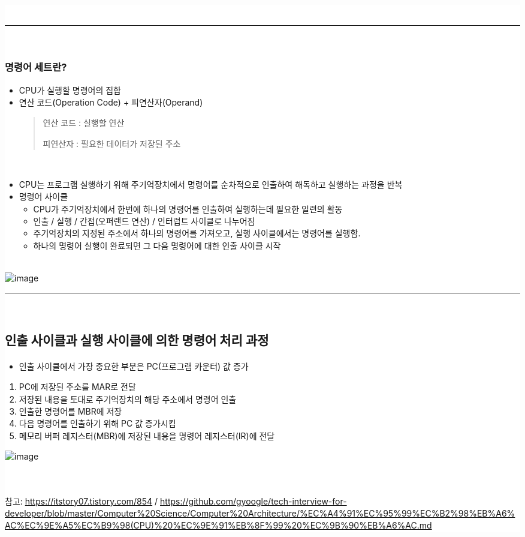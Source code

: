 <br>

---

<br>


### 명령어 세트란?
- CPU가 실행할 명령어의 집합
- 연산 코드(Operation Code) + 피연산자(Operand)
  > 연산 코드 : 실행할 연산
  > 
  > 피연산자 : 필요한 데이터가 저장된 주소

<br>

- CPU는 프로그램 실행하기 위해 주기억장치에서 명령어를 순차적으로 인출하여 해독하고 실행하는 과정을 반복
- 명령어 사이클
  - CPU가 주기억장치에서 한번에 하나의 명령어를 인출하여 실행하는데 필요한 일련의 활동
  - 인출 / 실행 / 간접(오퍼랜드 연산) / 인터럽트 사이클로 나누어짐
  - 주기억장치의 지정된 주소에서 하나의 명령어를 가져오고, 실행 사이클에서는 명령어를 실행함. 
  - 하나의 명령어 실행이 완료되면 그 다음 명령어에 대한 인출 사이클 시작

<br>
  
  <img width="687" alt="image" src="https://user-images.githubusercontent.com/66426083/162133298-8944a864-61ad-4eaa-8914-debe2b0b6c06.png">


<br>

---

<br>

## 인출 사이클과 실행 사이클에 의한 명령어 처리 과정
- 인출 사이클에서 가장 중요한 부분은 PC(프로그램 카운터) 값 증가

1. PC에 저장된 주소를 MAR로 전달
2. 저장된 내용을 토대로 주기억장치의 해당 주소에서 명령어 인출
3. 인출한 명령어를 MBR에 저장
4. 다음 명령어를 인출하기 위해 PC 값 증가시킴
5. 메모리 버퍼 레지스터(MBR)에 저장된 내용을 명령어 레지스터(IR)에 전달

<img width="694" alt="image" src="https://user-images.githubusercontent.com/66426083/162133821-b12c0c61-8179-4049-9e90-374e73e89208.png">


<br>
<br>
<br>

참고: https://itstory07.tistory.com/854 / https://github.com/gyoogle/tech-interview-for-developer/blob/master/Computer%20Science/Computer%20Architecture/%EC%A4%91%EC%95%99%EC%B2%98%EB%A6%AC%EC%9E%A5%EC%B9%98(CPU)%20%EC%9E%91%EB%8F%99%20%EC%9B%90%EB%A6%AC.md






